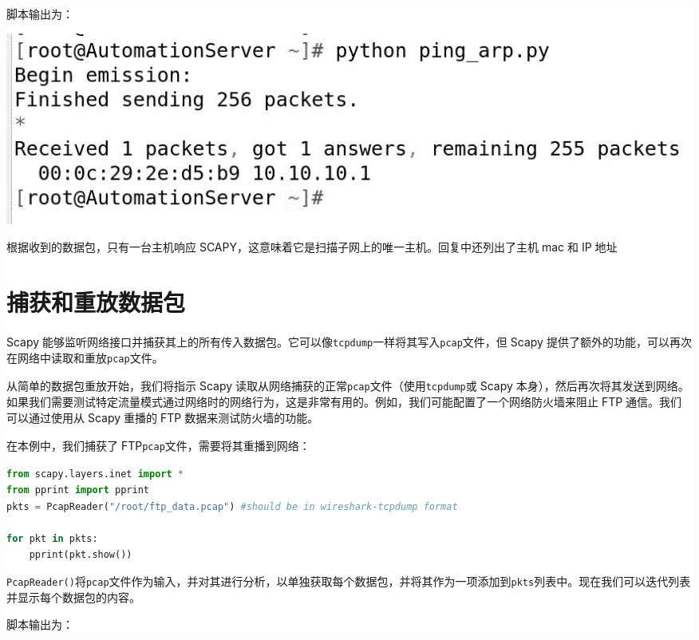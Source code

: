 脚本输出为：

![](img/00215.jpeg)

根据收到的数据包，只有一台主机响应 SCAPY，这意味着它是扫描子网上的唯一主机。回复中还列出了主机 mac 和 IP 地址

# 捕获和重放数据包

Scapy 能够监听网络接口并捕获其上的所有传入数据包。它可以像`tcpdump`一样将其写入`pcap`文件，但 Scapy 提供了额外的功能，可以再次在网络中读取和重放`pcap`文件。

从简单的数据包重放开始，我们将指示 Scapy 读取从网络捕获的正常`pcap`文件（使用`tcpdump`或 Scapy 本身），然后再次将其发送到网络。如果我们需要测试特定流量模式通过网络时的网络行为，这是非常有用的。例如，我们可能配置了一个网络防火墙来阻止 FTP 通信。我们可以通过使用从 Scapy 重播的 FTP 数据来测试防火墙的功能。

在本例中，我们捕获了 FTP`pcap`文件，需要将其重播到网络：

```py
from scapy.layers.inet import *
from pprint import pprint
pkts = PcapReader("/root/ftp_data.pcap") #should be in wireshark-tcpdump format

for pkt in pkts:
    pprint(pkt.show())

```

`PcapReader()`将`pcap`文件作为输入，并对其进行分析，以单独获取每个数据包，并将其作为一项添加到`pkts`列表中。现在我们可以迭代列表并显示每个数据包的内容。

脚本输出为：
